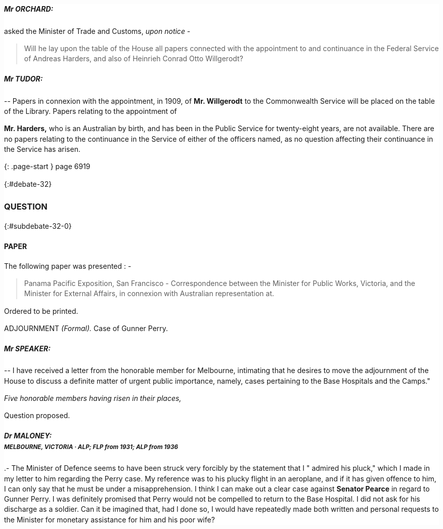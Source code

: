 ##### Mr ORCHARD:

asked the Minister of Trade and Customs,  *upon notice -* 

  >Will he lay upon the table of the House all papers connected with the appointment to and continuance in the Federal Service of Andreas Harders, and also of Heinrieh Conrad Otto Willgerodt? 

##### Mr TUDOR:

-- Papers in connexion with the appointment, in 1909, of  **Mr. Willgerodt**  to the Commonwealth Service will be placed on the table of the Library. Papers relating to the appointment of 


 **Mr. Harders,** who is an Australian by birth, and has been in the Public Service for twenty-eight years, are not available. There are no papers relating to the continuance in the Service of either of the officers named, as no question affecting their continuance in the Service has arisen. 

{: .page-start }
page 6919

{:#debate-32}
### QUESTION

{:#subdebate-32-0}
#### PAPER

The following paper was presented : - 

  >Panama Pacific Exposition, San Francisco - Correspondence between the Minister for Public Works, Victoria, and the Minister for External Affairs, in connexion with Australian representation at. 

Ordered to be printed. 

ADJOURNMENT  *(Formal).*  Case of Gunner Perry. 

##### Mr SPEAKER:

-- I have received a letter from the honorable member for Melbourne, intimating that he desires to move the adjournment of the House to discuss a definite matter of urgent public importance, namely, cases pertaining to the Base Hospitals and the Camps." 


 *Five honorable members having risen in their places,* 


Question proposed. 

##### Dr MALONEY:<br><small class="text-muted">MELBOURNE, VICTORIA &middot; ALP; FLP from 1931; ALP from 1936</small>

.- The Minister of Defence seems to have been struck very forcibly by the statement that I " admired his pluck," which I made in my letter to him regarding the Perry case. My reference was to his plucky flight in an aeroplane, and if it has given offence to him, I can only say that he must be under a misapprehension. I think I can make out a clear case against  **Senator Pearce**  in regard to Gunner Perry. I was definitely promised that Perry would not be compelled to return to the Base Hospital. I did not ask for his discharge as a soldier. Can it be imagined that, had I done so, I would have repeatedly made both written and personal requests to the Minister for monetary assistance for him and his poor wife? 
